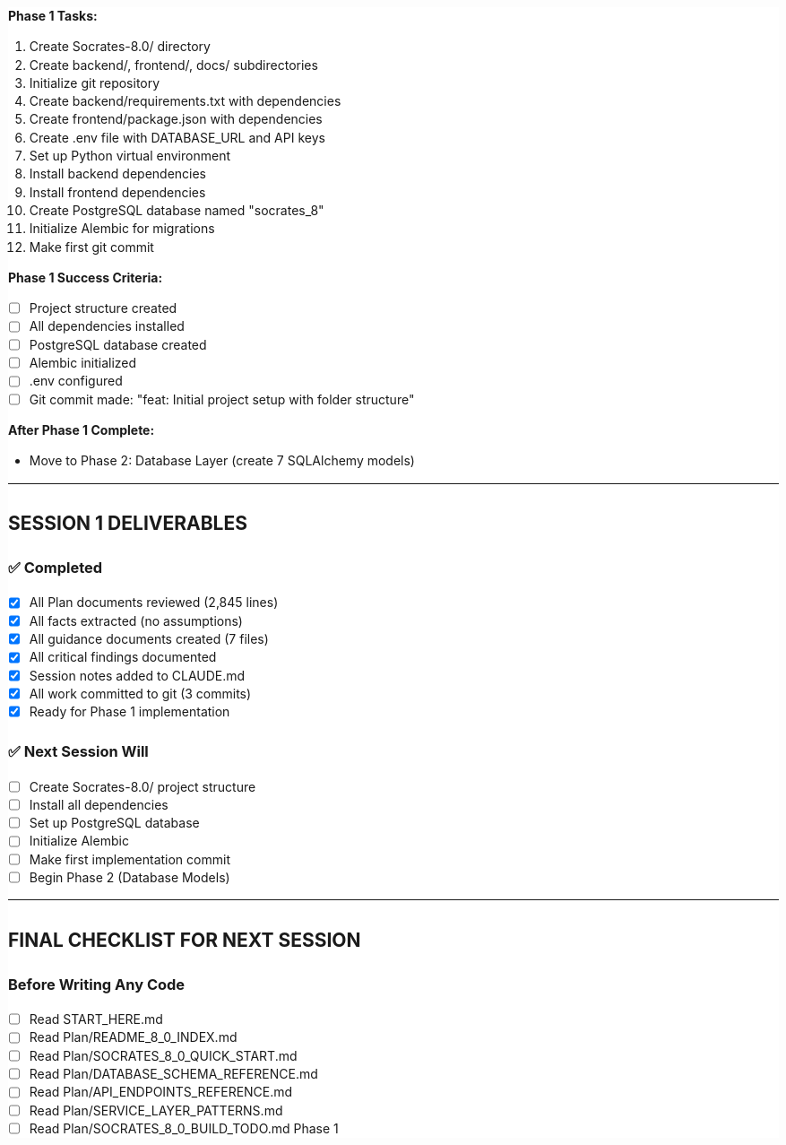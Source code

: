 **Phase 1 Tasks:**
1. Create Socrates-8.0/ directory
2. Create backend/, frontend/, docs/ subdirectories
3. Initialize git repository
4. Create backend/requirements.txt with dependencies
5. Create frontend/package.json with dependencies
6. Create .env file with DATABASE_URL and API keys
7. Set up Python virtual environment
8. Install backend dependencies
9. Install frontend dependencies
10. Create PostgreSQL database named "socrates_8"
11. Initialize Alembic for migrations
12. Make first git commit

**Phase 1 Success Criteria:**
- [ ] Project structure created
- [ ] All dependencies installed
- [ ] PostgreSQL database created
- [ ] Alembic initialized
- [ ] .env configured
- [ ] Git commit made: "feat: Initial project setup with folder structure"

**After Phase 1 Complete:**
- Move to Phase 2: Database Layer (create 7 SQLAlchemy models)

---

## SESSION 1 DELIVERABLES

### ✅ Completed
- [x] All Plan documents reviewed (2,845 lines)
- [x] All facts extracted (no assumptions)
- [x] All guidance documents created (7 files)
- [x] All critical findings documented
- [x] Session notes added to CLAUDE.md
- [x] All work committed to git (3 commits)
- [x] Ready for Phase 1 implementation

### ✅ Next Session Will
- [ ] Create Socrates-8.0/ project structure
- [ ] Install all dependencies
- [ ] Set up PostgreSQL database
- [ ] Initialize Alembic
- [ ] Make first implementation commit
- [ ] Begin Phase 2 (Database Models)

---

## FINAL CHECKLIST FOR NEXT SESSION

### Before Writing Any Code
- [ ] Read START_HERE.md
- [ ] Read Plan/README_8_0_INDEX.md
- [ ] Read Plan/SOCRATES_8_0_QUICK_START.md
- [ ] Read Plan/DATABASE_SCHEMA_REFERENCE.md
- [ ] Read Plan/API_ENDPOINTS_REFERENCE.md
- [ ] Read Plan/SERVICE_LAYER_PATTERNS.md
- [ ] Read Plan/SOCRATES_8_0_BUILD_TODO.md Phase 1
